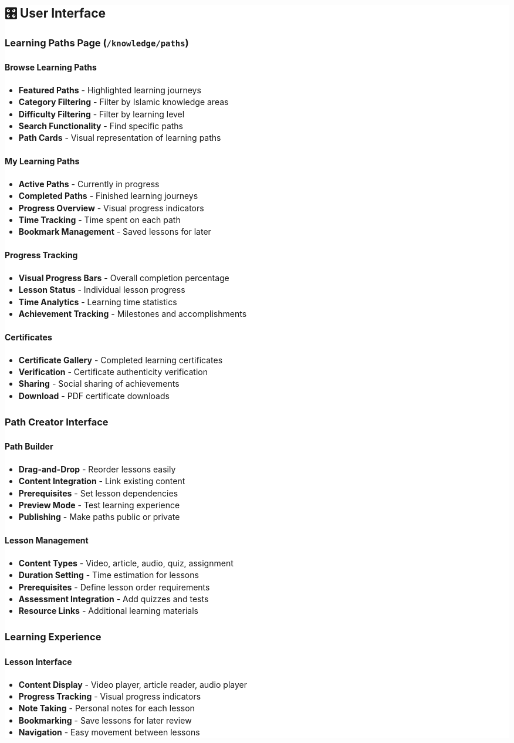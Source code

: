 ## 🎛️ **User Interface**

### **Learning Paths Page** (`/knowledge/paths`)

#### **Browse Learning Paths**
- **Featured Paths** - Highlighted learning journeys
- **Category Filtering** - Filter by Islamic knowledge areas
- **Difficulty Filtering** - Filter by learning level
- **Search Functionality** - Find specific paths
- **Path Cards** - Visual representation of learning paths

#### **My Learning Paths**
- **Active Paths** - Currently in progress
- **Completed Paths** - Finished learning journeys
- **Progress Overview** - Visual progress indicators
- **Time Tracking** - Time spent on each path
- **Bookmark Management** - Saved lessons for later

#### **Progress Tracking**
- **Visual Progress Bars** - Overall completion percentage
- **Lesson Status** - Individual lesson progress
- **Time Analytics** - Learning time statistics
- **Achievement Tracking** - Milestones and accomplishments

#### **Certificates**
- **Certificate Gallery** - Completed learning certificates
- **Verification** - Certificate authenticity verification
- **Sharing** - Social sharing of achievements
- **Download** - PDF certificate downloads

### **Path Creator Interface**

#### **Path Builder**
- **Drag-and-Drop** - Reorder lessons easily
- **Content Integration** - Link existing content
- **Prerequisites** - Set lesson dependencies
- **Preview Mode** - Test learning experience
- **Publishing** - Make paths public or private

#### **Lesson Management**
- **Content Types** - Video, article, audio, quiz, assignment
- **Duration Setting** - Time estimation for lessons
- **Prerequisites** - Define lesson order requirements
- **Assessment Integration** - Add quizzes and tests
- **Resource Links** - Additional learning materials

### **Learning Experience**

#### **Lesson Interface**
- **Content Display** - Video player, article reader, audio player
- **Progress Tracking** - Visual progress indicators
- **Note Taking** - Personal notes for each lesson
- **Bookmarking** - Save lessons for later review
- **Navigation** - Easy movement between lessons
